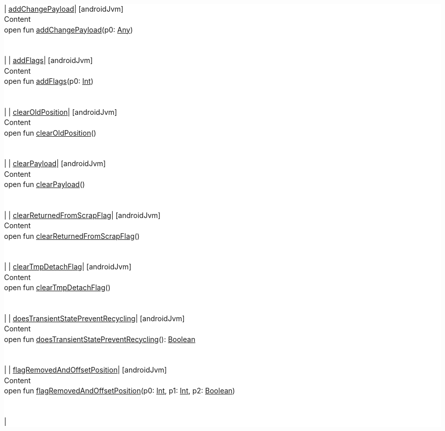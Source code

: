 | <a name="androidx.recyclerview.widget/RecyclerView.ViewHolder/addChangePayload/#kotlin.Any/PointingToDeclaration/"></a>[addChangePayload](../../io.getstream.chat.android.ui.message.list.adapter/BaseMessageItemViewHolder/index.md#261292935%2FFunctions%2F-523872580)| <a name="androidx.recyclerview.widget/RecyclerView.ViewHolder/addChangePayload/#kotlin.Any/PointingToDeclaration/"></a>[androidJvm]  <br/>Content  <br/>open fun [addChangePayload](../../io.getstream.chat.android.ui.message.list.adapter/BaseMessageItemViewHolder/index.md#261292935%2FFunctions%2F-523872580)(p0: [Any](https://kotlinlang.org/api/latest/jvm/stdlib/kotlin/-any/index.html))  <br/><br/><br/>|
| <a name="androidx.recyclerview.widget/RecyclerView.ViewHolder/addFlags/#kotlin.Int/PointingToDeclaration/"></a>[addFlags](../../io.getstream.chat.android.ui.message.list.adapter/BaseMessageItemViewHolder/index.md#-98255429%2FFunctions%2F-523872580)| <a name="androidx.recyclerview.widget/RecyclerView.ViewHolder/addFlags/#kotlin.Int/PointingToDeclaration/"></a>[androidJvm]  <br/>Content  <br/>open fun [addFlags](../../io.getstream.chat.android.ui.message.list.adapter/BaseMessageItemViewHolder/index.md#-98255429%2FFunctions%2F-523872580)(p0: [Int](https://kotlinlang.org/api/latest/jvm/stdlib/kotlin/-int/index.html))  <br/><br/><br/>|
| <a name="androidx.recyclerview.widget/RecyclerView.ViewHolder/clearOldPosition/#/PointingToDeclaration/"></a>[clearOldPosition](../../io.getstream.chat.android.ui.message.list.adapter/BaseMessageItemViewHolder/index.md#1542333312%2FFunctions%2F-523872580)| <a name="androidx.recyclerview.widget/RecyclerView.ViewHolder/clearOldPosition/#/PointingToDeclaration/"></a>[androidJvm]  <br/>Content  <br/>open fun [clearOldPosition](../../io.getstream.chat.android.ui.message.list.adapter/BaseMessageItemViewHolder/index.md#1542333312%2FFunctions%2F-523872580)()  <br/><br/><br/>|
| <a name="androidx.recyclerview.widget/RecyclerView.ViewHolder/clearPayload/#/PointingToDeclaration/"></a>[clearPayload](../../io.getstream.chat.android.ui.message.list.adapter/BaseMessageItemViewHolder/index.md#-1678162526%2FFunctions%2F-523872580)| <a name="androidx.recyclerview.widget/RecyclerView.ViewHolder/clearPayload/#/PointingToDeclaration/"></a>[androidJvm]  <br/>Content  <br/>open fun [clearPayload](../../io.getstream.chat.android.ui.message.list.adapter/BaseMessageItemViewHolder/index.md#-1678162526%2FFunctions%2F-523872580)()  <br/><br/><br/>|
| <a name="androidx.recyclerview.widget/RecyclerView.ViewHolder/clearReturnedFromScrapFlag/#/PointingToDeclaration/"></a>[clearReturnedFromScrapFlag](../../io.getstream.chat.android.ui.message.list.adapter/BaseMessageItemViewHolder/index.md#-1553068564%2FFunctions%2F-523872580)| <a name="androidx.recyclerview.widget/RecyclerView.ViewHolder/clearReturnedFromScrapFlag/#/PointingToDeclaration/"></a>[androidJvm]  <br/>Content  <br/>open fun [clearReturnedFromScrapFlag](../../io.getstream.chat.android.ui.message.list.adapter/BaseMessageItemViewHolder/index.md#-1553068564%2FFunctions%2F-523872580)()  <br/><br/><br/>|
| <a name="androidx.recyclerview.widget/RecyclerView.ViewHolder/clearTmpDetachFlag/#/PointingToDeclaration/"></a>[clearTmpDetachFlag](../../io.getstream.chat.android.ui.message.list.adapter/BaseMessageItemViewHolder/index.md#923797466%2FFunctions%2F-523872580)| <a name="androidx.recyclerview.widget/RecyclerView.ViewHolder/clearTmpDetachFlag/#/PointingToDeclaration/"></a>[androidJvm]  <br/>Content  <br/>open fun [clearTmpDetachFlag](../../io.getstream.chat.android.ui.message.list.adapter/BaseMessageItemViewHolder/index.md#923797466%2FFunctions%2F-523872580)()  <br/><br/><br/>|
| <a name="androidx.recyclerview.widget/RecyclerView.ViewHolder/doesTransientStatePreventRecycling/#/PointingToDeclaration/"></a>[doesTransientStatePreventRecycling](../../io.getstream.chat.android.ui.message.list.adapter/BaseMessageItemViewHolder/index.md#950310091%2FFunctions%2F-523872580)| <a name="androidx.recyclerview.widget/RecyclerView.ViewHolder/doesTransientStatePreventRecycling/#/PointingToDeclaration/"></a>[androidJvm]  <br/>Content  <br/>open fun [doesTransientStatePreventRecycling](../../io.getstream.chat.android.ui.message.list.adapter/BaseMessageItemViewHolder/index.md#950310091%2FFunctions%2F-523872580)(): [Boolean](https://kotlinlang.org/api/latest/jvm/stdlib/kotlin/-boolean/index.html)  <br/><br/><br/>|
| <a name="androidx.recyclerview.widget/RecyclerView.ViewHolder/flagRemovedAndOffsetPosition/#kotlin.Int#kotlin.Int#kotlin.Boolean/PointingToDeclaration/"></a>[flagRemovedAndOffsetPosition](../../io.getstream.chat.android.ui.message.list.adapter/BaseMessageItemViewHolder/index.md#-1556540183%2FFunctions%2F-523872580)| <a name="androidx.recyclerview.widget/RecyclerView.ViewHolder/flagRemovedAndOffsetPosition/#kotlin.Int#kotlin.Int#kotlin.Boolean/PointingToDeclaration/"></a>[androidJvm]  <br/>Content  <br/>open fun [flagRemovedAndOffsetPosition](../../io.getstream.chat.android.ui.message.list.adapter/BaseMessageItemViewHolder/index.md#-1556540183%2FFunctions%2F-523872580)(p0: [Int](https://kotlinlang.org/api/latest/jvm/stdlib/kotlin/-int/index.html), p1: [Int](https://kotlinlang.org/api/latest/jvm/stdlib/kotlin/-int/index.html), p2: [Boolean](https://kotlinlang.org/api/latest/jvm/stdlib/kotlin/-boolean/index.html))  <br/><br/><br/>|